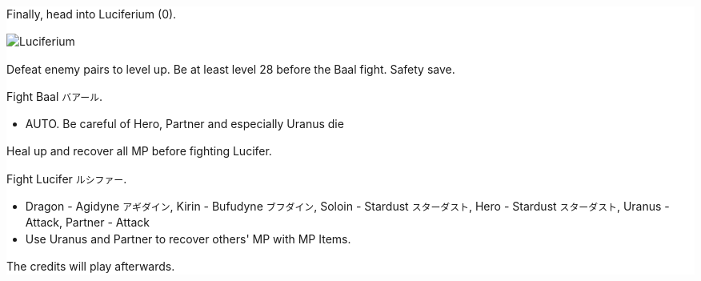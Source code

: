 Finally, head into Luciferium (0).

![Luciferium](@/assets/images/lbmaps/LUCIFERIUM.png)

Defeat enemy pairs to level up. Be at least level 28 before the Baal fight. Safety save.

Fight Baal `バアール`.

*   AUTO. Be careful of Hero, Partner and especially Uranus die

Heal up and recover all MP before fighting Lucifer.

Fight Lucifer `ルシファー`.

*   Dragon - Agidyne `アギダイン`, Kirin - Bufudyne `ブフダイン`, Soloin - Stardust `スターダスト`, Hero - Stardust `スターダスト`, Uranus - Attack, Partner - Attack
*   Use Uranus and Partner to recover others' MP with MP Items.

The credits will play afterwards.
